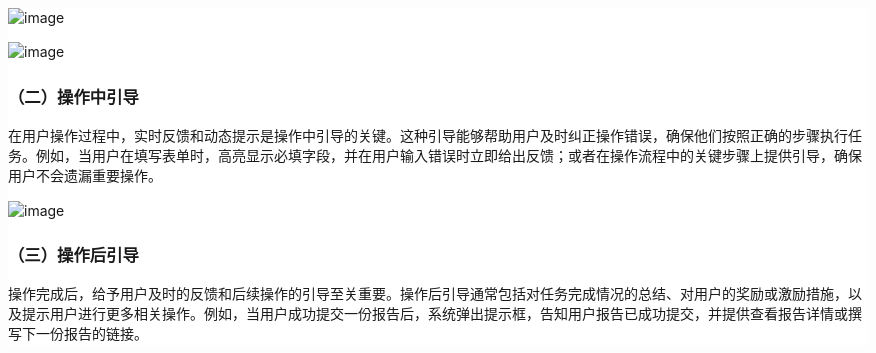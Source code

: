 ![image](https://prod-files-secure.s3.us-west-2.amazonaws.com/a7a0cc5a-89b9-4cda-8686-1fba0ca52f40/11ef7a10-fb97-4df8-a35a-59892a71233a/image.png?X-Amz-Algorithm=AWS4-HMAC-SHA256&X-Amz-Content-Sha256=UNSIGNED-PAYLOAD&X-Amz-Credential=ASIAZI2LB466XCXIYT7N%2F20251018%2Fus-west-2%2Fs3%2Faws4_request&X-Amz-Date=20251018T013534Z&X-Amz-Expires=3600&X-Amz-Security-Token=IQoJb3JpZ2luX2VjEAkaCXVzLXdlc3QtMiJHMEUCIQD%2BWPJfaIIIsPBwMkI3%2ByUcnF8KgwtJ90aJmy%2BpE30JZQIgVk286Sk6%2BJ%2FjpPtVGIeOoJRnvsCU7aV942HMo5nbFO0qiAQIsv%2F%2F%2F%2F%2F%2F%2F%2F%2F%2FARAAGgw2Mzc0MjMxODM4MDUiDA6Bm9d6xkeNo%2B642SrcA%2FZmpzJyMGVvEBwgYCBYmUvedom9dR8R9S5z0Wgc%2FPyyQPJxoF18GGmWwWSyUgaKL6Ag4Ecf5RH8Jc9xxx3Bqj1OvRs3Nf7aH9VgX0majN5nQvpn3wJivzsZ%2BjCE92FT%2FmY3o6obFApj9JVbhYhA%2BMO%2F89jOogIpAoZyIq8D6TXO9u7bKqR9lux%2FhBYs%2BmpePV2M6kx8JMNf0K5JvB0BoFPZi9%2Fc7Z%2Bo%2FTIW%2F1IvTIGVq079iClU9bBLgLUY2QbjTx71%2Fug%2BJAmPGDaX%2BSSRYUMxgBDaTsx44UjQDZSN1m3OFS0KTgXEYDjHVmELCbLVYFNl%2FRrUpxUXbILAVcGqS61vtkgPf%2F0faq5vMw5XO07fEJi6nbTZwostB4YVlsAeLLcfmwGN94fiWJm2FhPsEHudOFUWNaV9QDKQT%2BpoeK78Inr8MeiuW5rHRhCVpkU5DbTpkpo2hH%2FET6ip9V739nQAh28J77zx3wKpKQ8kE%2Ff3zMg1hkIPkOhBCE%2F77tstWiWbzs37A6sx18o7HCVXD%2BugKObJdU0jHftqAKiG1%2FHiNRmcP1DYUBXOXVaXnTC51KsX17UQvlOVIkXSbmqAyr28FCdAjIRKnpH1bICpsie5vgrIvAmBRZfm%2BaPcMIzVy8cGOqUBTHNkzGh5lNJELvN3moY4o1Zd3dq371Hg%2B3j8cbAlC9df5ELQGjZvveaUKKYCkoArW1xw3C46YVb2nmp7EedP1SvdD8WwMlSwI4%2FfVQxNAnIbFw9oW2gUWfJIn3jG1YkGiN9%2BbPH5crNdMLBsYXePDJvRrAQ1j%2FzodyJUQShtQI3RvuknqfavcJRrGaZ9qh2IAYLJtLQxnjAZjF4L5PloAoIm0eZI&X-Amz-Signature=cc47dba854750c0f0aba733b253a863b6d4b8f883fcb55d7a2b2b05cdcce699e&X-Amz-SignedHeaders=host&x-amz-checksum-mode=ENABLED&x-id=GetObject)

![image](https://prod-files-secure.s3.us-west-2.amazonaws.com/a7a0cc5a-89b9-4cda-8686-1fba0ca52f40/ceeb8bbe-4122-4c03-9b1e-a02d658efa22/image.png?X-Amz-Algorithm=AWS4-HMAC-SHA256&X-Amz-Content-Sha256=UNSIGNED-PAYLOAD&X-Amz-Credential=ASIAZI2LB466XCXIYT7N%2F20251018%2Fus-west-2%2Fs3%2Faws4_request&X-Amz-Date=20251018T013534Z&X-Amz-Expires=3600&X-Amz-Security-Token=IQoJb3JpZ2luX2VjEAkaCXVzLXdlc3QtMiJHMEUCIQD%2BWPJfaIIIsPBwMkI3%2ByUcnF8KgwtJ90aJmy%2BpE30JZQIgVk286Sk6%2BJ%2FjpPtVGIeOoJRnvsCU7aV942HMo5nbFO0qiAQIsv%2F%2F%2F%2F%2F%2F%2F%2F%2F%2FARAAGgw2Mzc0MjMxODM4MDUiDA6Bm9d6xkeNo%2B642SrcA%2FZmpzJyMGVvEBwgYCBYmUvedom9dR8R9S5z0Wgc%2FPyyQPJxoF18GGmWwWSyUgaKL6Ag4Ecf5RH8Jc9xxx3Bqj1OvRs3Nf7aH9VgX0majN5nQvpn3wJivzsZ%2BjCE92FT%2FmY3o6obFApj9JVbhYhA%2BMO%2F89jOogIpAoZyIq8D6TXO9u7bKqR9lux%2FhBYs%2BmpePV2M6kx8JMNf0K5JvB0BoFPZi9%2Fc7Z%2Bo%2FTIW%2F1IvTIGVq079iClU9bBLgLUY2QbjTx71%2Fug%2BJAmPGDaX%2BSSRYUMxgBDaTsx44UjQDZSN1m3OFS0KTgXEYDjHVmELCbLVYFNl%2FRrUpxUXbILAVcGqS61vtkgPf%2F0faq5vMw5XO07fEJi6nbTZwostB4YVlsAeLLcfmwGN94fiWJm2FhPsEHudOFUWNaV9QDKQT%2BpoeK78Inr8MeiuW5rHRhCVpkU5DbTpkpo2hH%2FET6ip9V739nQAh28J77zx3wKpKQ8kE%2Ff3zMg1hkIPkOhBCE%2F77tstWiWbzs37A6sx18o7HCVXD%2BugKObJdU0jHftqAKiG1%2FHiNRmcP1DYUBXOXVaXnTC51KsX17UQvlOVIkXSbmqAyr28FCdAjIRKnpH1bICpsie5vgrIvAmBRZfm%2BaPcMIzVy8cGOqUBTHNkzGh5lNJELvN3moY4o1Zd3dq371Hg%2B3j8cbAlC9df5ELQGjZvveaUKKYCkoArW1xw3C46YVb2nmp7EedP1SvdD8WwMlSwI4%2FfVQxNAnIbFw9oW2gUWfJIn3jG1YkGiN9%2BbPH5crNdMLBsYXePDJvRrAQ1j%2FzodyJUQShtQI3RvuknqfavcJRrGaZ9qh2IAYLJtLQxnjAZjF4L5PloAoIm0eZI&X-Amz-Signature=fcdfd6d5dc396784112b480938ddcdc937d38e573be180f3afcdd28c4327da12&X-Amz-SignedHeaders=host&x-amz-checksum-mode=ENABLED&x-id=GetObject)

### （二）操作中引导

在用户操作过程中，实时反馈和动态提示是操作中引导的关键。这种引导能够帮助用户及时纠正操作错误，确保他们按照正确的步骤执行任务。例如，当用户在填写表单时，高亮显示必填字段，并在用户输入错误时立即给出反馈；或者在操作流程中的关键步骤上提供引导，确保用户不会遗漏重要操作。

![image](https://prod-files-secure.s3.us-west-2.amazonaws.com/a7a0cc5a-89b9-4cda-8686-1fba0ca52f40/8dc99af2-03c1-4873-a18b-dd3311e09f7c/image.png?X-Amz-Algorithm=AWS4-HMAC-SHA256&X-Amz-Content-Sha256=UNSIGNED-PAYLOAD&X-Amz-Credential=ASIAZI2LB466XCXIYT7N%2F20251018%2Fus-west-2%2Fs3%2Faws4_request&X-Amz-Date=20251018T013534Z&X-Amz-Expires=3600&X-Amz-Security-Token=IQoJb3JpZ2luX2VjEAkaCXVzLXdlc3QtMiJHMEUCIQD%2BWPJfaIIIsPBwMkI3%2ByUcnF8KgwtJ90aJmy%2BpE30JZQIgVk286Sk6%2BJ%2FjpPtVGIeOoJRnvsCU7aV942HMo5nbFO0qiAQIsv%2F%2F%2F%2F%2F%2F%2F%2F%2F%2FARAAGgw2Mzc0MjMxODM4MDUiDA6Bm9d6xkeNo%2B642SrcA%2FZmpzJyMGVvEBwgYCBYmUvedom9dR8R9S5z0Wgc%2FPyyQPJxoF18GGmWwWSyUgaKL6Ag4Ecf5RH8Jc9xxx3Bqj1OvRs3Nf7aH9VgX0majN5nQvpn3wJivzsZ%2BjCE92FT%2FmY3o6obFApj9JVbhYhA%2BMO%2F89jOogIpAoZyIq8D6TXO9u7bKqR9lux%2FhBYs%2BmpePV2M6kx8JMNf0K5JvB0BoFPZi9%2Fc7Z%2Bo%2FTIW%2F1IvTIGVq079iClU9bBLgLUY2QbjTx71%2Fug%2BJAmPGDaX%2BSSRYUMxgBDaTsx44UjQDZSN1m3OFS0KTgXEYDjHVmELCbLVYFNl%2FRrUpxUXbILAVcGqS61vtkgPf%2F0faq5vMw5XO07fEJi6nbTZwostB4YVlsAeLLcfmwGN94fiWJm2FhPsEHudOFUWNaV9QDKQT%2BpoeK78Inr8MeiuW5rHRhCVpkU5DbTpkpo2hH%2FET6ip9V739nQAh28J77zx3wKpKQ8kE%2Ff3zMg1hkIPkOhBCE%2F77tstWiWbzs37A6sx18o7HCVXD%2BugKObJdU0jHftqAKiG1%2FHiNRmcP1DYUBXOXVaXnTC51KsX17UQvlOVIkXSbmqAyr28FCdAjIRKnpH1bICpsie5vgrIvAmBRZfm%2BaPcMIzVy8cGOqUBTHNkzGh5lNJELvN3moY4o1Zd3dq371Hg%2B3j8cbAlC9df5ELQGjZvveaUKKYCkoArW1xw3C46YVb2nmp7EedP1SvdD8WwMlSwI4%2FfVQxNAnIbFw9oW2gUWfJIn3jG1YkGiN9%2BbPH5crNdMLBsYXePDJvRrAQ1j%2FzodyJUQShtQI3RvuknqfavcJRrGaZ9qh2IAYLJtLQxnjAZjF4L5PloAoIm0eZI&X-Amz-Signature=1c102a16432f83c27a53266320a010ed1b94ec106f3929fcc43643fe2ccf76ff&X-Amz-SignedHeaders=host&x-amz-checksum-mode=ENABLED&x-id=GetObject)

### （三）操作后引导

操作完成后，给予用户及时的反馈和后续操作的引导至关重要。操作后引导通常包括对任务完成情况的总结、对用户的奖励或激励措施，以及提示用户进行更多相关操作。例如，当用户成功提交一份报告后，系统弹出提示框，告知用户报告已成功提交，并提供查看报告详情或撰写下一份报告的链接。
